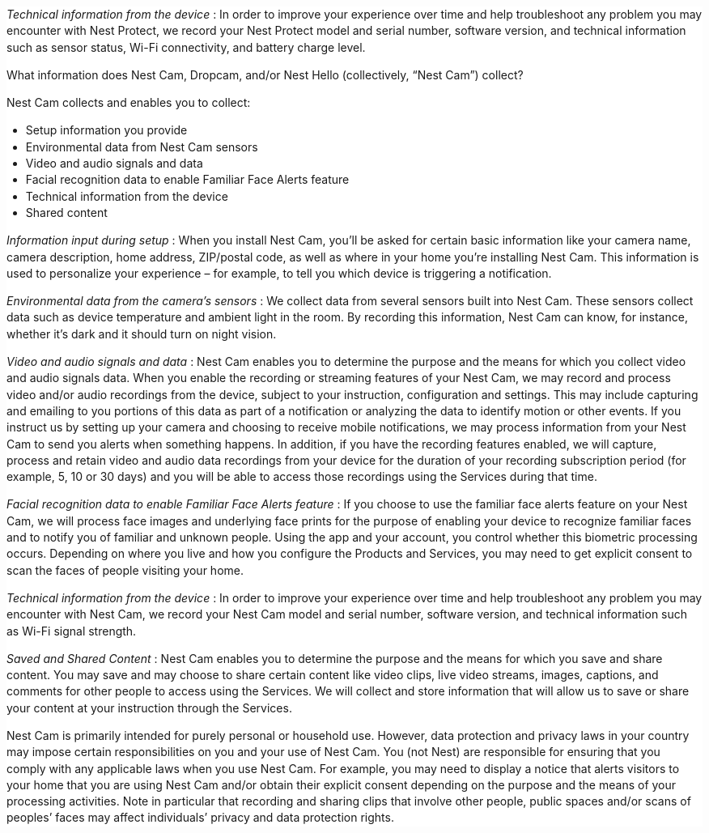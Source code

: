 _Technical information from the device_ : In order to improve your experience over time and help troubleshoot any problem you may encounter with Nest Protect, we record your Nest Protect model and serial number, software version, and technical information such as sensor status, Wi-Fi connectivity, and battery charge level.

What information does Nest Cam, Dropcam, and/or Nest Hello (collectively, “Nest Cam”) collect?

Nest Cam collects and enables you to collect:

*   Setup information you provide
*   Environmental data from Nest Cam sensors
*   Video and audio signals and data
*   Facial recognition data to enable Familiar Face Alerts feature
*   Technical information from the device
*   Shared content

_Information input during setup_ : When you install Nest Cam, you’ll be asked for certain basic information like your camera name, camera description, home address, ZIP/postal code, as well as where in your home you’re installing Nest Cam. This information is used to personalize your experience – for example, to tell you which device is triggering a notification.

_Environmental data from the camera’s sensors_ : We collect data from several sensors built into Nest Cam. These sensors collect data such as device temperature and ambient light in the room. By recording this information, Nest Cam can know, for instance, whether it’s dark and it should turn on night vision.

_Video and audio signals and data_ : Nest Cam enables you to determine the purpose and the means for which you collect video and audio signals data. When you enable the recording or streaming features of your Nest Cam, we may record and process video and/or audio recordings from the device, subject to your instruction, configuration and settings. This may include capturing and emailing to you portions of this data as part of a notification or analyzing the data to identify motion or other events. If you instruct us by setting up your camera and choosing to receive mobile notifications, we may process information from your Nest Cam to send you alerts when something happens. In addition, if you have the recording features enabled, we will capture, process and retain video and audio data recordings from your device for the duration of your recording subscription period (for example, 5, 10 or 30 days) and you will be able to access those recordings using the Services during that time.

_Facial recognition data to enable Familiar Face Alerts feature_ : If you choose to use the familiar face alerts feature on your Nest Cam, we will process face images and underlying face prints for the purpose of enabling your device to recognize familiar faces and to notify you of familiar and unknown people. Using the app and your account, you control whether this biometric processing occurs. Depending on where you live and how you configure the Products and Services, you may need to get explicit consent to scan the faces of people visiting your home.

_Technical information from the device_ : In order to improve your experience over time and help troubleshoot any problem you may encounter with Nest Cam, we record your Nest Cam model and serial number, software version, and technical information such as Wi-Fi signal strength.

_Saved and Shared Content_ : Nest Cam enables you to determine the purpose and the means for which you save and share content. You may save and may choose to share certain content like video clips, live video streams, images, captions, and comments for other people to access using the Services. We will collect and store information that will allow us to save or share your content at your instruction through the Services.

Nest Cam is primarily intended for purely personal or household use. However, data protection and privacy laws in your country may impose certain responsibilities on you and your use of Nest Cam. You (not Nest) are responsible for ensuring that you comply with any applicable laws when you use Nest Cam. For example, you may need to display a notice that alerts visitors to your home that you are using Nest Cam and/or obtain their explicit consent depending on the purpose and the means of your processing activities. Note in particular that recording and sharing clips that involve other people, public spaces and/or scans of peoples’ faces may affect individuals’ privacy and data protection rights.

